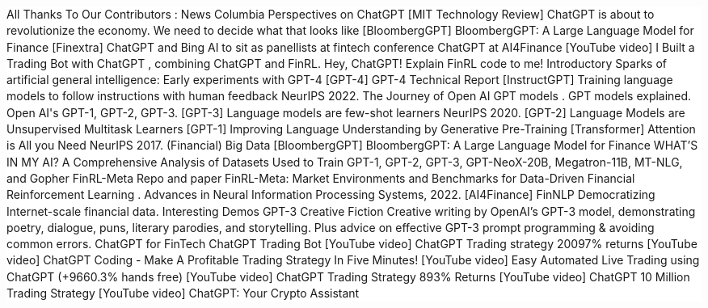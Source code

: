 All Thanks To Our Contributors :
News
Columbia Perspectives on ChatGPT
[MIT Technology Review]
ChatGPT is about to revolutionize the economy. We need to decide what that looks like
[BloombergGPT]
BloombergGPT: A Large Language Model for Finance
[Finextra]
ChatGPT and Bing AI to sit as panellists at fintech conference
ChatGPT at AI4Finance
[YouTube video]
I Built a Trading Bot with ChatGPT
, combining ChatGPT and FinRL.
Hey, ChatGPT! Explain FinRL code to me!
Introductory
Sparks of artificial general intelligence: Early experiments with GPT-4
[GPT-4]
GPT-4 Technical Report
[InstructGPT]
Training language models to follow instructions with human feedback
NeurIPS 2022.
The Journey of Open AI GPT models
.  GPT models explained. Open AI's GPT-1, GPT-2, GPT-3.
[GPT-3]
Language models are few-shot learners
NeurIPS 2020.
[GPT-2]
Language Models are Unsupervised Multitask Learners
[GPT-1]
Improving Language Understanding by Generative Pre-Training
[Transformer]
Attention is All you Need
NeurIPS 2017.
(Financial) Big Data
[BloombergGPT]
BloombergGPT: A Large Language Model for Finance
WHAT’S IN MY AI?
A Comprehensive Analysis of Datasets Used to Train GPT-1, GPT-2, GPT-3, GPT-NeoX-20B, Megatron-11B, MT-NLG, and Gopher
FinRL-Meta Repo
and paper
FinRL-Meta: Market Environments and Benchmarks for Data-Driven Financial Reinforcement Learning
. Advances in Neural Information Processing Systems, 2022.
[AI4Finance]
FinNLP
Democratizing Internet-scale financial data.
Interesting Demos
GPT-3 Creative Fiction
Creative writing by OpenAI’s GPT-3 model, demonstrating poetry, dialogue, puns, literary parodies, and storytelling. Plus advice on effective GPT-3 prompt programming & avoiding common errors.
ChatGPT for FinTech
ChatGPT Trading Bot
[YouTube video]
ChatGPT Trading strategy 20097% returns
[YouTube video]
ChatGPT Coding - Make A Profitable Trading Strategy In Five Minutes!
[YouTube video]
Easy Automated Live Trading using ChatGPT (+9660.3% hands free)
[YouTube video]
ChatGPT Trading Strategy 893% Returns
[YouTube video]
ChatGPT 10 Million Trading Strategy
[YouTube video]
ChatGPT: Your Crypto Assistant